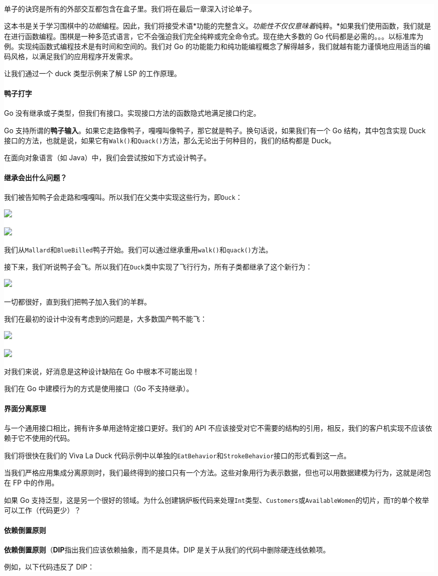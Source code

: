 单子的诀窍是所有的外部交互都包含在盒子里。我们将在最后一章深入讨论单子。

这本书是关于学习围棋中的*功能*编程。因此，我们将接受术语*功能的完整含义。*功能性不仅仅意味着*纯粹。*如果我们使用函数，我们就是在进行函数编程。围棋是一种多范式语言，它不会强迫我们完全纯粹或完全命令式。现在绝大多数的 Go 代码都是必需的。。。以标准库为例。实现纯函数式编程技术是有时间和空间的。我们对 Go 的功能能力和纯功能编程概念了解得越多，我们就越有能力谨慎地应用适当的编码风格，以满足我们的应用程序开发需求。

让我们通过一个 duck 类型示例来了解 LSP 的工作原理。

#### 鸭子打字

Go 没有继承或子类型，但我们有接口。实现接口方法的函数隐式地满足接口约定。

Go 支持所谓的**鸭子输入**。如果它走路像鸭子，嘎嘎叫像鸭子，那它就是鸭子。换句话说，如果我们有一个 Go 结构，其中包含实现 Duck 接口的方法，也就是说，如果它有`Walk()`和`Quack()`方法，那么无论出于何种目的，我们的结构都是 Duck。

在面向对象语言（如 Java）中，我们会尝试按如下方式设计鸭子。

#### 继承会出什么问题？

我们被告知鸭子会走路和嘎嘎叫。所以我们在父类中实现这些行为，即`Duck`：

![](../Images/d8043e18-a4e1-416a-99e9-0f5f89fae01a.png)

![](../Images/77ddb2f7-0c9e-41a0-841c-725d1269d4b5.png)

我们从`Mallard`和`BlueBilled`鸭子开始。我们可以通过继承重用`walk()`和`quack()`方法。

接下来，我们听说鸭子会飞。所以我们在`Duck`类中实现了飞行行为，所有子类都继承了这个新行为：

![](../Images/66326981-6c3b-4519-8e8a-bf44d140669b.png)

一切都很好，直到我们把鸭子加入我们的羊群。

我们在最初的设计中没有考虑到的问题是，大多数国产鸭不能飞：

![](../Images/1035156e-db0e-485e-b1a2-cd2fc956fd05.png)

![](../Images/28bc566a-6b96-490f-8641-8b909a4c9c82.png)

对我们来说，好消息是这种设计缺陷在 Go 中根本不可能出现！

我们在 Go 中建模行为的方式是使用接口（Go 不支持继承）。

#### 界面分离原理

与一个通用接口相比，拥有许多单用途特定接口更好。我们的 API 不应该接受对它不需要的结构的引用，相反，我们的客户机实现不应该依赖于它不使用的代码。

我们将很快在我们的 Viva La Duck 代码示例中以单独的`EatBehavior`和`StrokeBehavior`接口的形式看到这一点。

当我们严格应用集成分离原则时，我们最终得到的接口只有一个方法。这些对象用行为表示数据，但也可以用数据建模为行为，这就是闭包在 FP 中的作用。

如果 Go 支持泛型，这是另一个很好的领域。为什么创建锅炉板代码来处理`Int`类型、`Customers`或`AvailableWomen`的切片，而`T`的单个枚举可以工作（代码更少）？

#### 依赖倒置原则

**依赖倒置原则**（**DIP**指出我们应该依赖抽象，而不是具体。DIP 是关于从我们的代码中删除硬连线依赖项。

例如，以下代码违反了 DIP：
